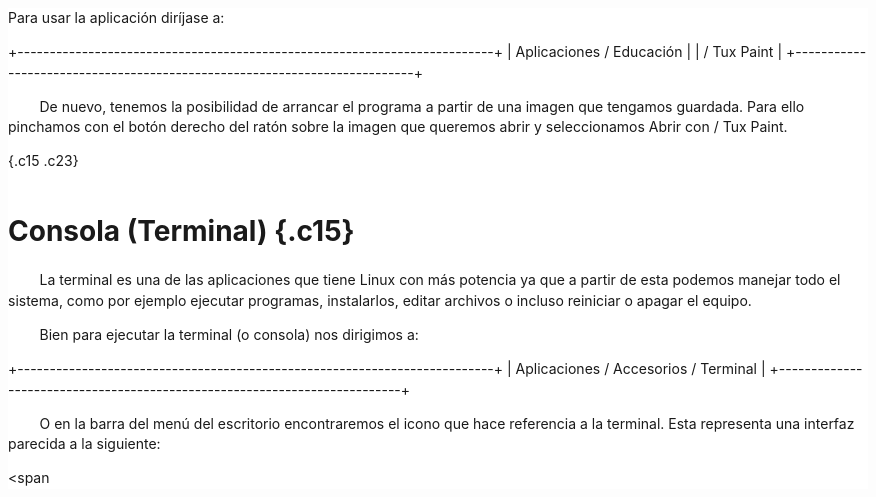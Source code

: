 <span class="c1">Para usar la aplicación diríjase a:</span>

<span class="c1"></span>

[](#)[](#)

+--------------------------------------------------------------------------+
| <span class="c21 c1">Aplicaciones</span><span class="c9 c1"> / Educación |
| / Tux Paint</span>                                                       |
+--------------------------------------------------------------------------+

<span class="c1"></span>

<span class="c1">        De nuevo, tenemos la posibilidad de arrancar el
programa a partir de una imagen que tengamos guardada. Para ello
pinchamos con el botón derecho del ratón sobre la imagen que queremos
abrir y seleccionamos </span><span class="c1 c26">Abrir con / Tux
Paint.</span>

 {.c15 .c23}

<span>Consola (Terminal)</span> {.c15}
===============================

<span class="c1">        La terminal es una de las aplicaciones que
tiene Linux con más potencia ya que a partir de esta podemos manejar
todo el sistema, como por ejemplo ejecutar programas, instalarlos,
editar archivos o incluso reiniciar o apagar el equipo.</span>

<span class="c1">        Bien para ejecutar la terminal (o consola) nos
dirigimos a:</span>

<span class="c1"></span>

[](#)[](#)

+--------------------------------------------------------------------------+
| <span class="c9 c1">Aplicaciones / Accesorios / Terminal</span>          |
+--------------------------------------------------------------------------+

<span class="c1"></span>

<span class="c1">        O en la barra del menú del escritorio
encontraremos el icono que hace referencia a la terminal. Esta
representa una interfaz parecida a la siguiente:</span>

<span